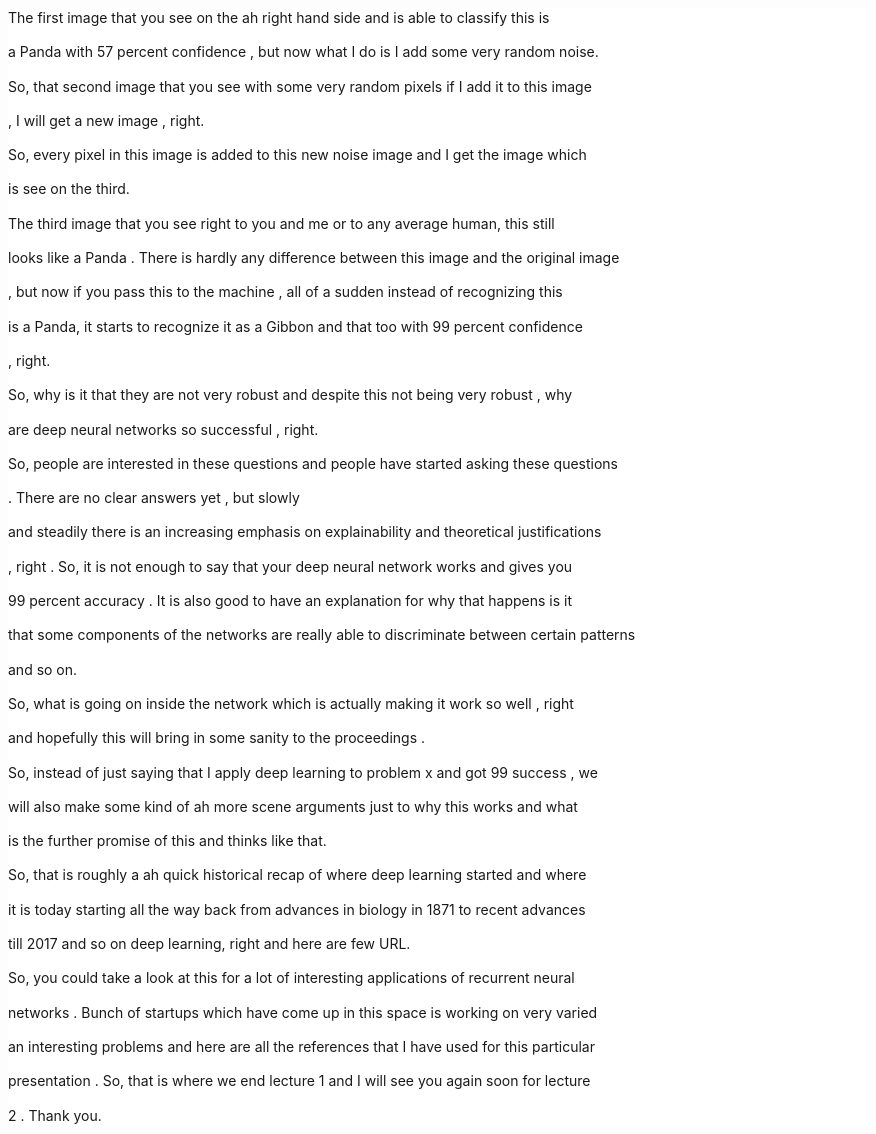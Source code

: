 The first image that you see on the ah right hand side and is able to classify this is

a Panda with 57 percent confidence , but now what I do is I add some very random noise.

So, that second image that you see with some very random pixels if I add it to this image

, I will get a new image , right.

So, every pixel in this image is added to this new noise image and I get the image which

is see on the third.

The third image that you see right to you and me or to any average human, this still

looks like a Panda . There is hardly any difference between this image and the original image

, but now if you pass this to the machine , all of a sudden instead of recognizing this

is a Panda, it starts to recognize it as a Gibbon and that too with 99 percent confidence

, right.

So, why is it that they are not very robust and despite this not being very robust , why

are deep neural networks so successful , right.

So, people are interested in these questions and people have started asking these questions

. There are no clear answers yet , but slowly

and steadily there is an increasing emphasis on explainability and theoretical justifications

, right . So, it is not enough to say that your deep neural network works and gives you

99 percent accuracy . It is also good to have an explanation for why that happens is it

that some components of the networks are really able to discriminate between certain patterns

and so on.

So, what is going on inside the network which is actually making it work so well , right

and hopefully this will bring in some sanity to the proceedings .

So, instead of just saying that I apply deep learning to problem x and got 99 success , we

will also make some kind of ah more scene arguments just to why this works and what

is the further promise of this and thinks like that.

So, that is roughly a ah quick historical recap of where deep learning started and where

it is today starting all the way back from advances in biology in 1871 to recent advances

till 2017 and so on deep learning, right and here are few URL.

So, you could take a look at this for a lot of interesting applications of recurrent neural

networks . Bunch of startups which have come up in this space is working on very varied

an interesting problems and here are all the references that I have used for this particular

presentation . So, that is where we end lecture 1 and I will see you again soon for lecture

2 . Thank you.
